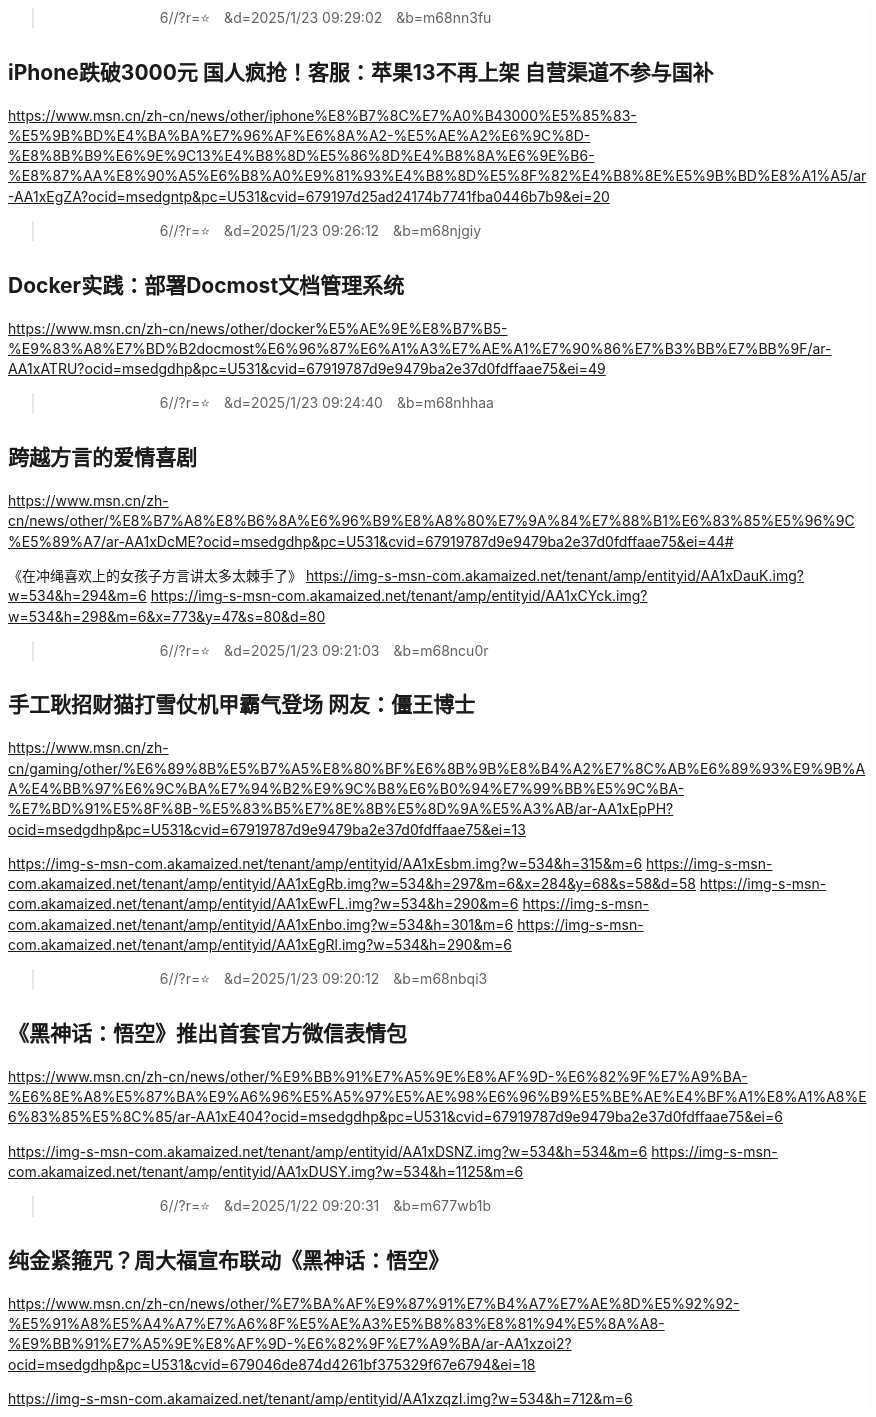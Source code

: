
>　　　　　　　　6//?r=⭐　&d=2025/1/23 09:29:02　&b=m68nn3fu
## iPhone跌破3000元 国人疯抢！客服：苹果13不再上架 自营渠道不参与国补
https://www.msn.cn/zh-cn/news/other/iphone%E8%B7%8C%E7%A0%B43000%E5%85%83-%E5%9B%BD%E4%BA%BA%E7%96%AF%E6%8A%A2-%E5%AE%A2%E6%9C%8D-%E8%8B%B9%E6%9E%9C13%E4%B8%8D%E5%86%8D%E4%B8%8A%E6%9E%B6-%E8%87%AA%E8%90%A5%E6%B8%A0%E9%81%93%E4%B8%8D%E5%8F%82%E4%B8%8E%E5%9B%BD%E8%A1%A5/ar-AA1xEgZA?ocid=msedgntp&pc=U531&cvid=679197d25ad24174b7741fba0446b7b9&ei=20

>　　　　　　　　6//?r=⭐　&d=2025/1/23 09:26:12　&b=m68njgiy
## Docker实践：部署Docmost文档管理系统
https://www.msn.cn/zh-cn/news/other/docker%E5%AE%9E%E8%B7%B5-%E9%83%A8%E7%BD%B2docmost%E6%96%87%E6%A1%A3%E7%AE%A1%E7%90%86%E7%B3%BB%E7%BB%9F/ar-AA1xATRU?ocid=msedgdhp&pc=U531&cvid=67919787d9e9479ba2e37d0fdffaae75&ei=49

>　　　　　　　　6//?r=⭐　&d=2025/1/23 09:24:40　&b=m68nhhaa
## 跨越方言的爱情喜剧
https://www.msn.cn/zh-cn/news/other/%E8%B7%A8%E8%B6%8A%E6%96%B9%E8%A8%80%E7%9A%84%E7%88%B1%E6%83%85%E5%96%9C%E5%89%A7/ar-AA1xDcME?ocid=msedgdhp&pc=U531&cvid=67919787d9e9479ba2e37d0fdffaae75&ei=44#

《在冲绳喜欢上的女孩子方言讲太多太棘手了》
https://img-s-msn-com.akamaized.net/tenant/amp/entityid/AA1xDauK.img?w=534&h=294&m=6
https://img-s-msn-com.akamaized.net/tenant/amp/entityid/AA1xCYck.img?w=534&h=298&m=6&x=773&y=47&s=80&d=80

>　　　　　　　　6//?r=⭐　&d=2025/1/23 09:21:03　&b=m68ncu0r
## 手工耿招财猫打雪仗机甲霸气登场 网友：僵王博士
https://www.msn.cn/zh-cn/gaming/other/%E6%89%8B%E5%B7%A5%E8%80%BF%E6%8B%9B%E8%B4%A2%E7%8C%AB%E6%89%93%E9%9B%AA%E4%BB%97%E6%9C%BA%E7%94%B2%E9%9C%B8%E6%B0%94%E7%99%BB%E5%9C%BA-%E7%BD%91%E5%8F%8B-%E5%83%B5%E7%8E%8B%E5%8D%9A%E5%A3%AB/ar-AA1xEpPH?ocid=msedgdhp&pc=U531&cvid=67919787d9e9479ba2e37d0fdffaae75&ei=13

https://img-s-msn-com.akamaized.net/tenant/amp/entityid/AA1xEsbm.img?w=534&h=315&m=6
https://img-s-msn-com.akamaized.net/tenant/amp/entityid/AA1xEgRb.img?w=534&h=297&m=6&x=284&y=68&s=58&d=58
https://img-s-msn-com.akamaized.net/tenant/amp/entityid/AA1xEwFL.img?w=534&h=290&m=6
https://img-s-msn-com.akamaized.net/tenant/amp/entityid/AA1xEnbo.img?w=534&h=301&m=6
https://img-s-msn-com.akamaized.net/tenant/amp/entityid/AA1xEgRl.img?w=534&h=290&m=6

>　　　　　　　　6//?r=⭐　&d=2025/1/23 09:20:12　&b=m68nbqi3
## 《黑神话：悟空》推出首套官方微信表情包
https://www.msn.cn/zh-cn/news/other/%E9%BB%91%E7%A5%9E%E8%AF%9D-%E6%82%9F%E7%A9%BA-%E6%8E%A8%E5%87%BA%E9%A6%96%E5%A5%97%E5%AE%98%E6%96%B9%E5%BE%AE%E4%BF%A1%E8%A1%A8%E6%83%85%E5%8C%85/ar-AA1xE404?ocid=msedgdhp&pc=U531&cvid=67919787d9e9479ba2e37d0fdffaae75&ei=6

https://img-s-msn-com.akamaized.net/tenant/amp/entityid/AA1xDSNZ.img?w=534&h=534&m=6
https://img-s-msn-com.akamaized.net/tenant/amp/entityid/AA1xDUSY.img?w=534&h=1125&m=6

>　　　　　　　　6//?r=⭐　&d=2025/1/22 09:20:31　&b=m677wb1b
## 纯金紧箍咒？周大福宣布联动《黑神话：悟空》
https://www.msn.cn/zh-cn/news/other/%E7%BA%AF%E9%87%91%E7%B4%A7%E7%AE%8D%E5%92%92-%E5%91%A8%E5%A4%A7%E7%A6%8F%E5%AE%A3%E5%B8%83%E8%81%94%E5%8A%A8-%E9%BB%91%E7%A5%9E%E8%AF%9D-%E6%82%9F%E7%A9%BA/ar-AA1xzoi2?ocid=msedgdhp&pc=U531&cvid=679046de874d4261bf375329f67e6794&ei=18

https://img-s-msn-com.akamaized.net/tenant/amp/entityid/AA1xzqzI.img?w=534&h=712&m=6
